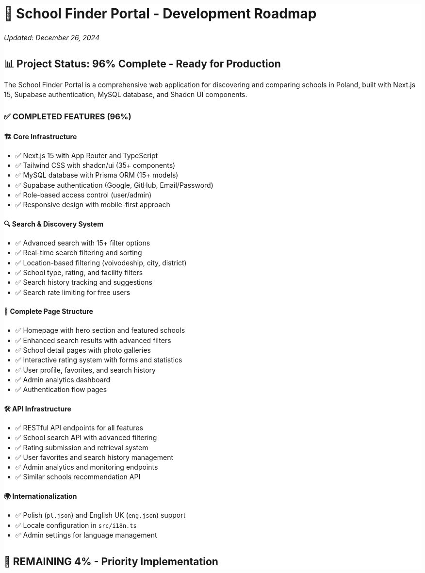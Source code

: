 # 🚀 School Finder Portal - Development Roadmap
*Updated: December 26, 2024*

## 📊 Project Status: 96% Complete - Ready for Production

The School Finder Portal is a comprehensive web application for discovering and comparing schools in Poland, built with Next.js 15, Supabase authentication, MySQL database, and Shadcn UI components.

### ✅ **COMPLETED FEATURES (96%)**

#### 🏗️ **Core Infrastructure**
- ✅ Next.js 15 with App Router and TypeScript
- ✅ Tailwind CSS with shadcn/ui (35+ components)
- ✅ MySQL database with Prisma ORM (15+ models)
- ✅ Supabase authentication (Google, GitHub, Email/Password)
- ✅ Role-based access control (user/admin)
- ✅ Responsive design with mobile-first approach

#### 🔍 **Search & Discovery System**
- ✅ Advanced search with 15+ filter options
- ✅ Real-time search filtering and sorting
- ✅ Location-based filtering (voivodeship, city, district)
- ✅ School type, rating, and facility filters
- ✅ Search history tracking and suggestions
- ✅ Search rate limiting for free users

#### 📱 **Complete Page Structure**
- ✅ Homepage with hero section and featured schools
- ✅ Enhanced search results with advanced filters
- ✅ School detail pages with photo galleries
- ✅ Interactive rating system with forms and statistics
- ✅ User profile, favorites, and search history
- ✅ Admin analytics dashboard
- ✅ Authentication flow pages

#### 🛠️ **API Infrastructure**
- ✅ RESTful API endpoints for all features
- ✅ School search API with advanced filtering
- ✅ Rating submission and retrieval system
- ✅ User favorites and search history management
- ✅ Admin analytics and monitoring endpoints
- ✅ Similar schools recommendation API

#### 🌍 **Internationalization**
- ✅ Polish (`pl.json`) and English UK (`eng.json`) support
- ✅ Locale configuration in `src/i18n.ts`
- ✅ Admin settings for language management

## 🎯 **REMAINING 4% - Priority Implementation**
